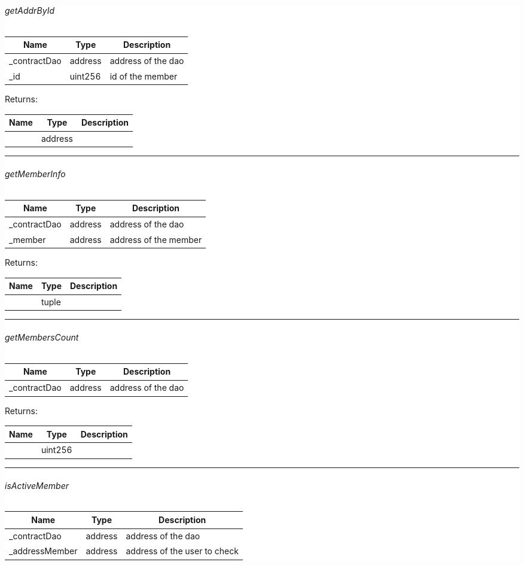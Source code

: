 ###### getAddrById

| Name          | Type    | Description        |
| ------------- | ------- | ------------------ |
| \_contractDao | address | address of the dao |
| \_id          | uint256 | id of the member   |

Returns:

| Name | Type    | Description |
| ---- | ------- | ----------- |
|      | address |             |

-----

###### getMemberInfo

| Name          | Type    | Description           |
| ------------- | ------- | --------------------- |
| \_contractDao | address | address of the dao    |
| \_member      | address | address of the member |

Returns:

| Name | Type  | Description |
| ---- | ----- | ----------- |
|      | tuple |             |

-----

###### getMembersCount

| Name          | Type    | Description        |
| ------------- | ------- | ------------------ |
| \_contractDao | address | address of the dao |

Returns:

| Name | Type    | Description |
| ---- | ------- | ----------- |
|      | uint256 |             |

-----

###### isActiveMember

| Name            | Type    | Description                  |
| --------------- | ------- | ---------------------------- |
| \_contractDao   | address | address of the dao           |
| \_addressMember | address | address of the user to check |
